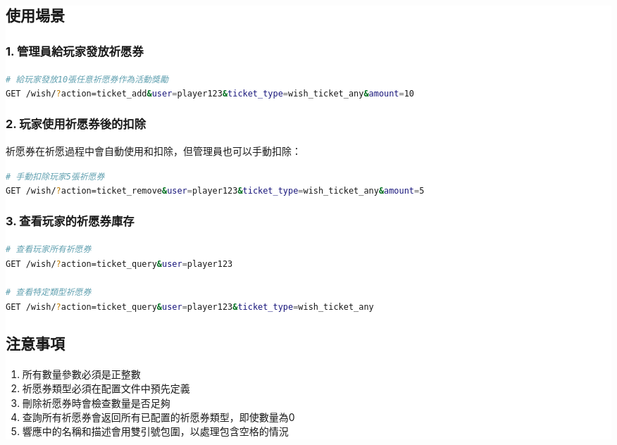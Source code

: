 ## 使用場景

### 1. 管理員給玩家發放祈愿券
```bash
# 給玩家發放10張任意祈愿券作為活動獎勵
GET /wish/?action=ticket_add&user=player123&ticket_type=wish_ticket_any&amount=10
```

### 2. 玩家使用祈愿券後的扣除
祈愿券在祈愿過程中會自動使用和扣除，但管理員也可以手動扣除：
```bash
# 手動扣除玩家5張祈愿券
GET /wish/?action=ticket_remove&user=player123&ticket_type=wish_ticket_any&amount=5
```

### 3. 查看玩家的祈愿券庫存
```bash
# 查看玩家所有祈愿券
GET /wish/?action=ticket_query&user=player123

# 查看特定類型祈愿券
GET /wish/?action=ticket_query&user=player123&ticket_type=wish_ticket_any
```

## 注意事項

1. 所有數量參數必須是正整數
2. 祈愿券類型必須在配置文件中預先定義
3. 刪除祈愿券時會檢查數量是否足夠
4. 查詢所有祈愿券會返回所有已配置的祈愿券類型，即使數量為0
5. 響應中的名稱和描述會用雙引號包圍，以處理包含空格的情況
